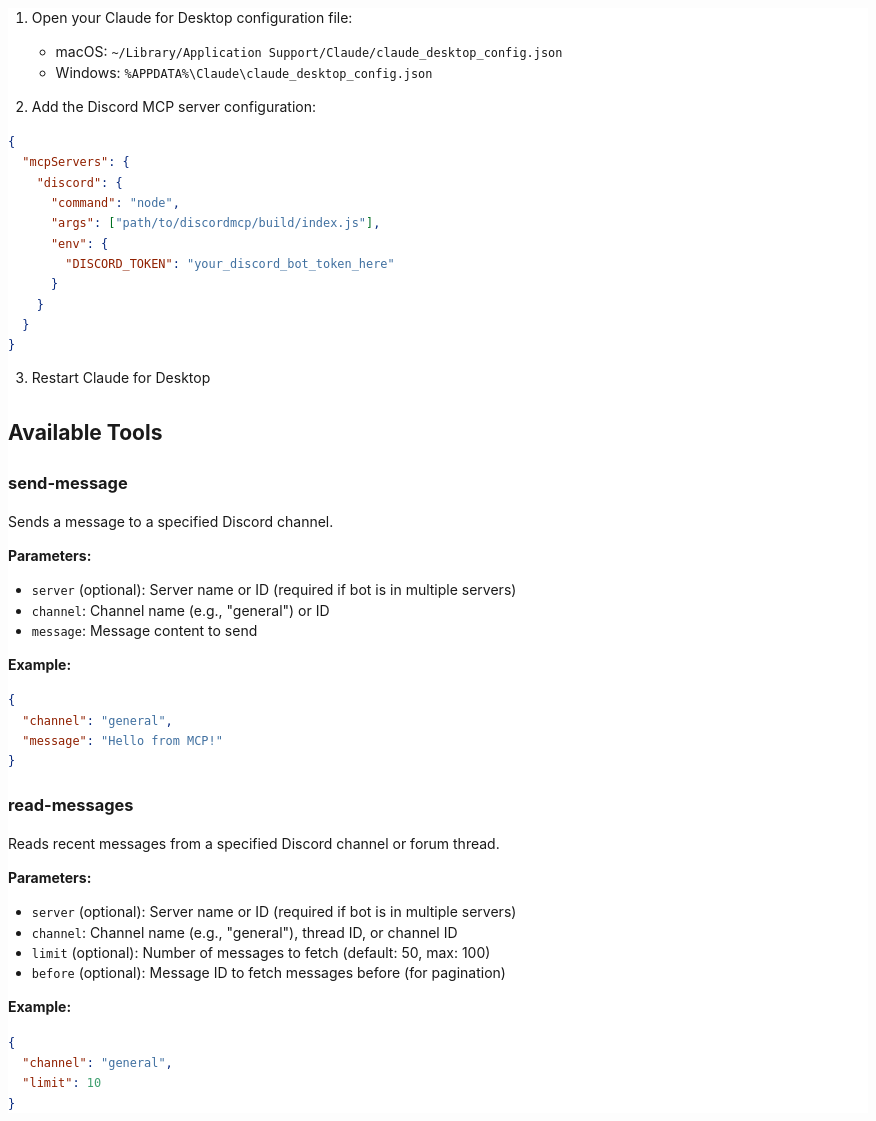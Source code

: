 1. Open your Claude for Desktop configuration file:
   - macOS: `~/Library/Application Support/Claude/claude_desktop_config.json`
   - Windows: `%APPDATA%\Claude\claude_desktop_config.json`

2. Add the Discord MCP server configuration:
```json
{
  "mcpServers": {
    "discord": {
      "command": "node",
      "args": ["path/to/discordmcp/build/index.js"],
      "env": {
        "DISCORD_TOKEN": "your_discord_bot_token_here"
      }
    }
  }
}
```

3. Restart Claude for Desktop

## Available Tools

### send-message
Sends a message to a specified Discord channel.

**Parameters:**
- `server` (optional): Server name or ID (required if bot is in multiple servers)
- `channel`: Channel name (e.g., "general") or ID
- `message`: Message content to send

**Example:**
```json
{
  "channel": "general",
  "message": "Hello from MCP!"
}
```

### read-messages
Reads recent messages from a specified Discord channel or forum thread.

**Parameters:**
- `server` (optional): Server name or ID (required if bot is in multiple servers)
- `channel`: Channel name (e.g., "general"), thread ID, or channel ID
- `limit` (optional): Number of messages to fetch (default: 50, max: 100)
- `before` (optional): Message ID to fetch messages before (for pagination)

**Example:**
```json
{
  "channel": "general",
  "limit": 10
}
```
